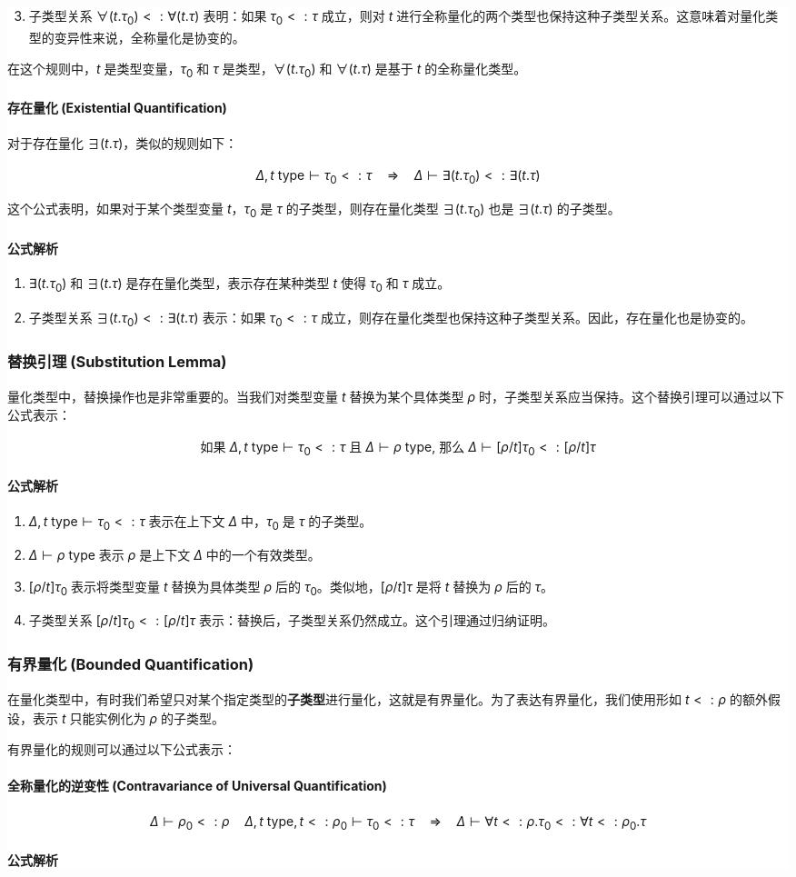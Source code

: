3. 子类型关系 $\forall(t.\tau_0) <: \forall(t.\tau)$ 表明：如果 $\tau_0 <: \tau$ 成立，则对 $t$ 进行全称量化的两个类型也保持这种子类型关系。这意味着对量化类型的变异性来说，全称量化是协变的。

在这个规则中，$t$ 是类型变量，$\tau_0$ 和 $\tau$ 是类型，$\forall(t.\tau_0)$ 和 $\forall(t.\tau)$ 是基于 $t$ 的全称量化类型。

#### **存在量化 (Existential Quantification)**

对于存在量化 $\exists(t.\tau)$，类似的规则如下：

$$
\Delta, t \ \text{type} \vdash \tau_0 <: \tau \quad \Rightarrow \quad \Delta \vdash \exists(t.\tau_0) <: \exists(t.\tau)
$$

这个公式表明，如果对于某个类型变量 $t$，$\tau_0$ 是 $\tau$ 的子类型，则存在量化类型 $\exists(t.\tau_0)$ 也是 $\exists(t.\tau)$ 的子类型。

#### **公式解析**

1. $\exists(t.\tau_0)$ 和 $\exists(t.\tau)$ 是存在量化类型，表示存在某种类型 $t$ 使得 $\tau_0$ 和 $\tau$ 成立。

2. 子类型关系 $\exists(t.\tau_0) <: \exists(t.\tau)$ 表示：如果 $\tau_0 <: \tau$ 成立，则存在量化类型也保持这种子类型关系。因此，存在量化也是协变的。

### 替换引理 (Substitution Lemma)

量化类型中，替换操作也是非常重要的。当我们对类型变量 $t$ 替换为某个具体类型 $ρ$ 时，子类型关系应当保持。这个替换引理可以通过以下公式表示：

$$
\text{如果} \ \Delta, t \ \text{type} \vdash \tau_0 <: \tau \ \text{且} \ \Delta \vdash \rho \ \text{type}, \ \text{那么} \ \Delta \vdash [\rho/t]\tau_0 <: [\rho/t]\tau
$$

#### **公式解析**

1. $\Delta, t \ \text{type} \vdash \tau_0 <: \tau$ 表示在上下文 $\Delta$ 中，$\tau_0$ 是 $\tau$ 的子类型。

2. $\Delta \vdash \rho \ \text{type}$ 表示 $\rho$ 是上下文 $\Delta$ 中的一个有效类型。

3. $[\rho/t]\tau_0$ 表示将类型变量 $t$ 替换为具体类型 $\rho$ 后的 $\tau_0$。类似地，$[\rho/t]\tau$ 是将 $t$ 替换为 $\rho$ 后的 $\tau$。

4. 子类型关系 $[\rho/t]\tau_0 <: [\rho/t]\tau$ 表示：替换后，子类型关系仍然成立。这个引理通过归纳证明。

### 有界量化 (Bounded Quantification)

在量化类型中，有时我们希望只对某个指定类型的**子类型**进行量化，这就是有界量化。为了表达有界量化，我们使用形如 $t <: ρ$ 的额外假设，表示 $t$ 只能实例化为 $ρ$ 的子类型。

有界量化的规则可以通过以下公式表示：

#### **全称量化的逆变性 (Contravariance of Universal Quantification)**

$$
\Delta \vdash \rho_0 <: \rho \quad \Delta, t \ \text{type}, t <: \rho_0 \vdash \tau_0 <: \tau \quad \Rightarrow \quad \Delta \vdash \forall t <: \rho. \tau_0 <: \forall t <: \rho_0. \tau
$$

#### **公式解析**
